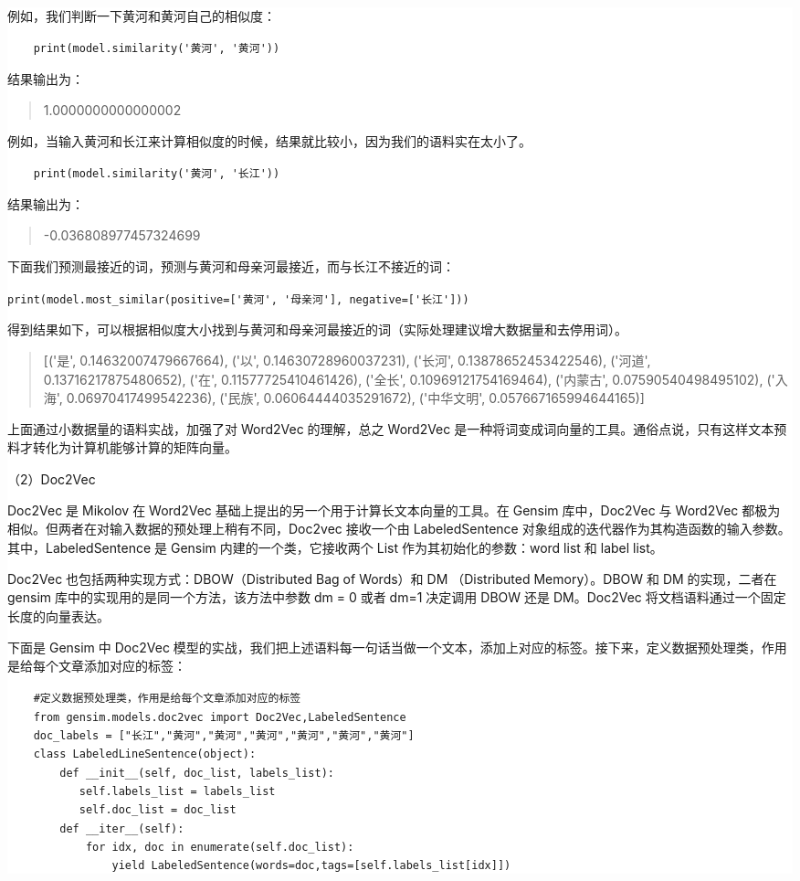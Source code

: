 例如，我们判断一下黄河和黄河自己的相似度：

    
    
        print(model.similarity('黄河', '黄河'))
    

结果输出为：

> 1.0000000000000002

例如，当输入黄河和长江来计算相似度的时候，结果就比较小，因为我们的语料实在太小了。

    
    
        print(model.similarity('黄河', '长江'))
    

结果输出为：

> -0.036808977457324699

下面我们预测最接近的词，预测与黄河和母亲河最接近，而与长江不接近的词：

    
    
    print(model.most_similar(positive=['黄河', '母亲河'], negative=['长江']))
    

得到结果如下，可以根据相似度大小找到与黄河和母亲河最接近的词（实际处理建议增大数据量和去停用词）。

> [('是', 0.14632007479667664), ('以', 0.14630728960037231), ('长河',
> 0.13878652453422546), ('河道', 0.13716217875480652), ('在',
> 0.11577725410461426), ('全长', 0.10969121754169464), ('内蒙古',
> 0.07590540498495102), ('入海', 0.06970417499542236), ('民族',
> 0.06064444035291672), ('中华文明', 0.057667165994644165)]

上面通过小数据量的语料实战，加强了对 Word2Vec 的理解，总之 Word2Vec
是一种将词变成词向量的工具。通俗点说，只有这样文本预料才转化为计算机能够计算的矩阵向量。

（2）Doc2Vec

Doc2Vec 是 Mikolov 在 Word2Vec 基础上提出的另一个用于计算长文本向量的工具。在 Gensim 库中，Doc2Vec 与
Word2Vec 都极为相似。但两者在对输入数据的预处理上稍有不同，Doc2vec 接收一个由 LabeledSentence
对象组成的迭代器作为其构造函数的输入参数。其中，LabeledSentence 是 Gensim 内建的一个类，它接收两个 List
作为其初始化的参数：word list 和 label list。

Doc2Vec 也包括两种实现方式：DBOW（Distributed Bag of Words）和 DM （Distributed Memory）。DBOW
和 DM 的实现，二者在 gensim 库中的实现用的是同一个方法，该方法中参数 dm = 0 或者 dm=1 决定调用 DBOW 还是
DM。Doc2Vec 将文档语料通过一个固定长度的向量表达。

下面是 Gensim 中 Doc2Vec
模型的实战，我们把上述语料每一句话当做一个文本，添加上对应的标签。接下来，定义数据预处理类，作用是给每个文章添加对应的标签：

    
    
        #定义数据预处理类，作用是给每个文章添加对应的标签
        from gensim.models.doc2vec import Doc2Vec,LabeledSentence
        doc_labels = ["长江","黄河","黄河","黄河","黄河","黄河","黄河"]
        class LabeledLineSentence(object):
            def __init__(self, doc_list, labels_list):
               self.labels_list = labels_list
               self.doc_list = doc_list
            def __iter__(self):
                for idx, doc in enumerate(self.doc_list):
                    yield LabeledSentence(words=doc,tags=[self.labels_list[idx]])
    